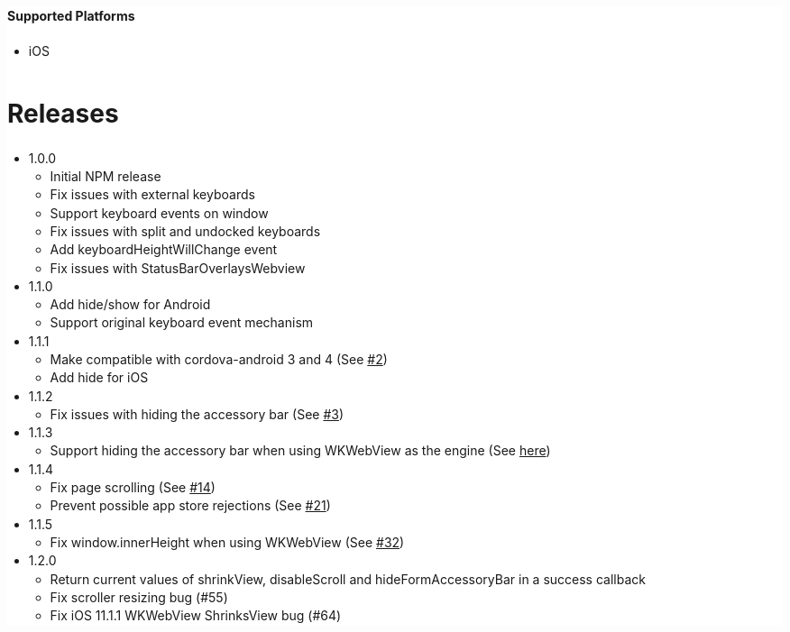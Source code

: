 
#### Supported Platforms

- iOS


# Releases

- 1.0.0 
    - Initial NPM release
    - Fix issues with external keyboards
    - Support keyboard events on window
    - Fix issues with split and undocked keyboards
    - Add keyboardHeightWillChange event
    - Fix issues with StatusBarOverlaysWebview
- 1.1.0
    - Add hide/show for Android
    - Support original keyboard event mechanism
- 1.1.1
    - Make compatible with cordova-android 3 and 4 (See [#2](/../../issues/2))
    - Add hide for iOS
- 1.1.2
    - Fix issues with hiding the accessory bar (See [#3](/../../issues/3))
- 1.1.3
    - Support hiding the accessory bar when using WKWebView as the engine (See [here](https://github.com/Telerik-Verified-Plugins/WKWebView/issues/85))
- 1.1.4
    - Fix page scrolling (See [#14](/../../issues/14))
    - Prevent possible app store rejections (See [#21](/../../issues/21)) 
- 1.1.5
    - Fix window.innerHeight when using WKWebView (See [#32](/../../issues/32))
- 1.2.0
    - Return current values of shrinkView, disableScroll and hideFormAccessoryBar in a success callback
    - Fix scroller resizing bug (#55)
    - Fix iOS 11.1.1 WKWebView ShrinksView bug (#64)

